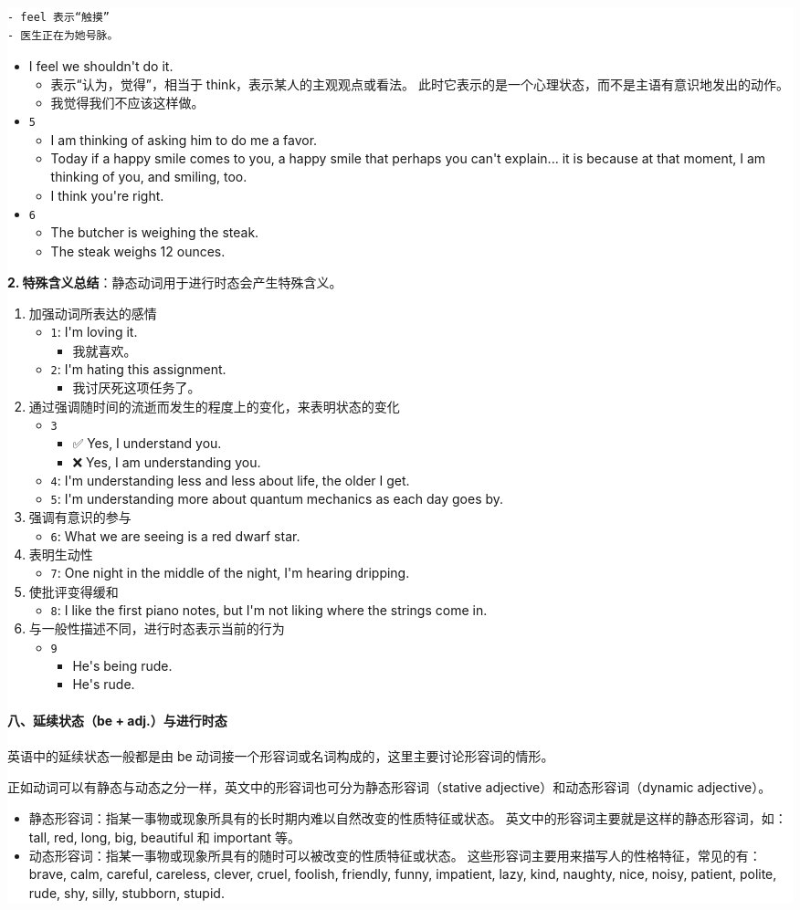     - feel 表示“触摸”
    - 医生正在为她号脉。
  - I feel we shouldn't do it.
    - 表示“认为，觉得”，相当于 think，表示某人的主观观点或看法。
      此时它表示的是一个心理状态，而不是主语有意识地发出的动作。
    - 我觉得我们不应该这样做。
- `5`
  - I am thinking of asking him to do me a favor.
  - Today if a happy smile comes to you, a happy smile that perhaps you can't
    explain... it is because at that moment, I am thinking of you, and smiling,
    too.
  - I think you're right.
- `6`
  - The butcher is weighing the steak.
  - The steak weighs 12 ounces.

**2. 特殊含义总结**：静态动词用于进行时态会产生特殊含义。

1. 加强动词所表达的感情
    - `1`: I'm loving it.
      - 我就喜欢。
    - `2`: I'm hating this assignment.
      - 我讨厌死这项任务了。
2. 通过强调随时间的流逝而发生的程度上的变化，来表明状态的变化
    - `3`
      - ✅ Yes, I understand you.
      - ❌ Yes, I am understanding you.
    - `4`: I'm understanding less and less about life, the older I get.
    - `5`: I'm understanding more about quantum mechanics as each day goes by.
3. 强调有意识的参与
    - `6`: What we are seeing is a red dwarf star.
4. 表明生动性
    - `7`: One night in the middle of the night, I'm hearing dripping.
5. 使批评变得缓和
    - `8`: I like the first piano notes, but I'm not liking where the strings
      come in.
6. 与一般性描述不同，进行时态表示当前的行为
    - `9`
      - He's being rude.
      - He's rude.

#### 八、延续状态（be + adj.）与进行时态

英语中的延续状态一般都是由 be 动词接一个形容词或名词构成的，这里主要讨论形容词的情形。

正如动词可以有静态与动态之分一样，英文中的形容词也可分为静态形容词（stative
adjective）和动态形容词（dynamic adjective）。

- 静态形容词：指某一事物或现象所具有的长时期内难以自然改变的性质特征或状态。
  英文中的形容词主要就是这样的静态形容词，如：tall, red, long, big, beautiful 和
  important 等。
- 动态形容词：指某一事物或现象所具有的随时可以被改变的性质特征或状态。
  这些形容词主要用来描写人的性格特征，常见的有：brave, calm, careful, careless, clever,
  cruel, foolish, friendly, funny, impatient, lazy, kind, naughty, nice, noisy,
  patient, polite, rude, shy, silly, stubborn, stupid.
